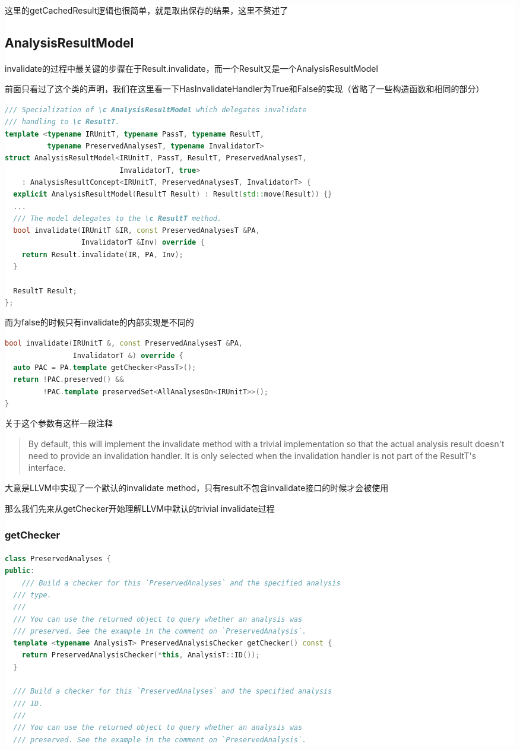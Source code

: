 这里的getCachedResult逻辑也很简单，就是取出保存的结果，这里不赘述了

## AnalysisResultModel

invalidate的过程中最关键的步骤在于Result.invalidate，而一个Result又是一个AnalysisResultModel

前面只看过了这个类的声明，我们在这里看一下HasInvalidateHandler为True和False的实现（省略了一些构造函数和相同的部分）

```cpp
/// Specialization of \c AnalysisResultModel which delegates invalidate
/// handling to \c ResultT.
template <typename IRUnitT, typename PassT, typename ResultT,
          typename PreservedAnalysesT, typename InvalidatorT>
struct AnalysisResultModel<IRUnitT, PassT, ResultT, PreservedAnalysesT,
                           InvalidatorT, true>
    : AnalysisResultConcept<IRUnitT, PreservedAnalysesT, InvalidatorT> {
  explicit AnalysisResultModel(ResultT Result) : Result(std::move(Result)) {}
  ...
  /// The model delegates to the \c ResultT method.
  bool invalidate(IRUnitT &IR, const PreservedAnalysesT &PA,
                  InvalidatorT &Inv) override {
    return Result.invalidate(IR, PA, Inv);
  }

  ResultT Result;
};
```

而为false的时候只有invalidate的内部实现是不同的

```cpp
bool invalidate(IRUnitT &, const PreservedAnalysesT &PA,
                InvalidatorT &) override {
  auto PAC = PA.template getChecker<PassT>();
  return !PAC.preserved() &&
         !PAC.template preservedSet<AllAnalysesOn<IRUnitT>>();
}
```

关于这个参数有这样一段注释

> By default, this will implement the invalidate method with a trivial implementation so that the actual analysis result doesn't need to provide an invalidation handler. It is only selected when the invalidation handler is not part of the ResultT's interface.

大意是LLVM中实现了一个默认的invalidate method，只有result不包含invalidate接口的时候才会被使用

那么我们先来从getChecker开始理解LLVM中默认的trivial invalidate过程

### getChecker

```cpp
class PreservedAnalyses {
public:	
	/// Build a checker for this `PreservedAnalyses` and the specified analysis
  /// type.
  ///
  /// You can use the returned object to query whether an analysis was
  /// preserved. See the example in the comment on `PreservedAnalysis`.
  template <typename AnalysisT> PreservedAnalysisChecker getChecker() const {
    return PreservedAnalysisChecker(*this, AnalysisT::ID());
  }

  /// Build a checker for this `PreservedAnalyses` and the specified analysis
  /// ID.
  ///
  /// You can use the returned object to query whether an analysis was
  /// preserved. See the example in the comment on `PreservedAnalysis`.
```